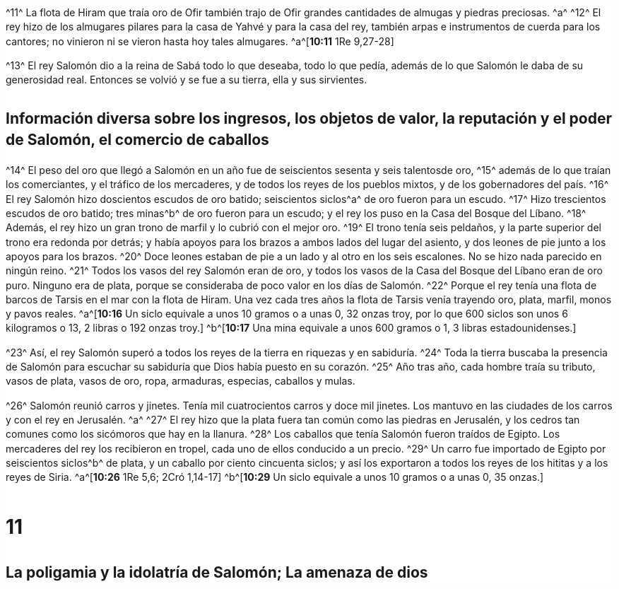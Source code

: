 ^11^ La flota de Hiram que traía oro de Ofir también trajo de Ofir grandes cantidades de almugas y piedras preciosas. ^a^ ^12^ El rey hizo de los almugares pilares para la casa de Yahvé y para la casa del rey, también arpas e instrumentos de cuerda para los cantores; no vinieron ni se vieron hasta hoy tales almugares. 
^a^[**10:11** 1Re 9,27-28]

^13^ El rey Salomón dio a la reina de Sabá todo lo que deseaba, todo lo que pedía, además de lo que Salomón le daba de su generosidad real. Entonces se volvió y se fue a su tierra, ella y sus sirvientes. 

## Información diversa sobre los ingresos, los objetos de valor, la reputación y el poder de Salomón, el comercio de caballos
^14^ El peso del oro que llegó a Salomón en un año fue de seiscientos sesenta y seis talentosde oro, ^15^ además de lo que traían los comerciantes, y el tráfico de los mercaderes, y de todos los reyes de los pueblos mixtos, y de los gobernadores del país. ^16^ El rey Salomón hizo doscientos escudos de oro batido; seiscientos siclos^a^ de oro fueron para un escudo. ^17^ Hizo trescientos escudos de oro batido; tres minas^b^ de oro fueron para un escudo; y el rey los puso en la Casa del Bosque del Líbano. ^18^ Además, el rey hizo un gran trono de marfil y lo cubrió con el mejor oro. ^19^ El trono tenía seis peldaños, y la parte superior del trono era redonda por detrás; y había apoyos para los brazos a ambos lados del lugar del asiento, y dos leones de pie junto a los apoyos para los brazos. ^20^ Doce leones estaban de pie a un lado y al otro en los seis escalones. No se hizo nada parecido en ningún reino. ^21^ Todos los vasos del rey Salomón eran de oro, y todos los vasos de la Casa del Bosque del Líbano eran de oro puro. Ninguno era de plata, porque se consideraba de poco valor en los días de Salomón. ^22^ Porque el rey tenía una flota de barcos de Tarsis en el mar con la flota de Hiram. Una vez cada tres años la flota de Tarsis venía trayendo oro, plata, marfil, monos y pavos reales. 
^a^[**10:16** Un siclo equivale a unos 10 gramos o a unas 0, 32 onzas troy, por lo que 600 siclos son unos 6 kilogramos o 13, 2 libras o 192 onzas troy.] ^b^[**10:17** Una mina equivale a unos 600 gramos o 1, 3 libras estadounidenses.]

^23^ Así, el rey Salomón superó a todos los reyes de la tierra en riquezas y en sabiduría. ^24^ Toda la tierra buscaba la presencia de Salomón para escuchar su sabiduría que Dios había puesto en su corazón. ^25^ Año tras año, cada hombre traía su tributo, vasos de plata, vasos de oro, ropa, armaduras, especias, caballos y mulas. 

^26^ Salomón reunió carros y jinetes. Tenía mil cuatrocientos carros y doce mil jinetes. Los mantuvo en las ciudades de los carros y con el rey en Jerusalén. ^a^ ^27^ El rey hizo que la plata fuera tan común como las piedras en Jerusalén, y los cedros tan comunes como los sicómoros que hay en la llanura. ^28^ Los caballos que tenía Salomón fueron traídos de Egipto. Los mercaderes del rey los recibieron en tropel, cada uno de ellos conducido a un precio. ^29^ Un carro fue importado de Egipto por seiscientos siclos^b^ de plata, y un caballo por ciento cincuenta siclos; y así los exportaron a todos los reyes de los hititas y a los reyes de Siria.
^a^[**10:26** 1Re 5,6; 2Cró 1,14-17] ^b^[**10:29** Un siclo equivale a unos 10 gramos o a unas 0, 35 onzas.]

# 11
## La poligamia y la idolatría de Salomón; La amenaza de dios